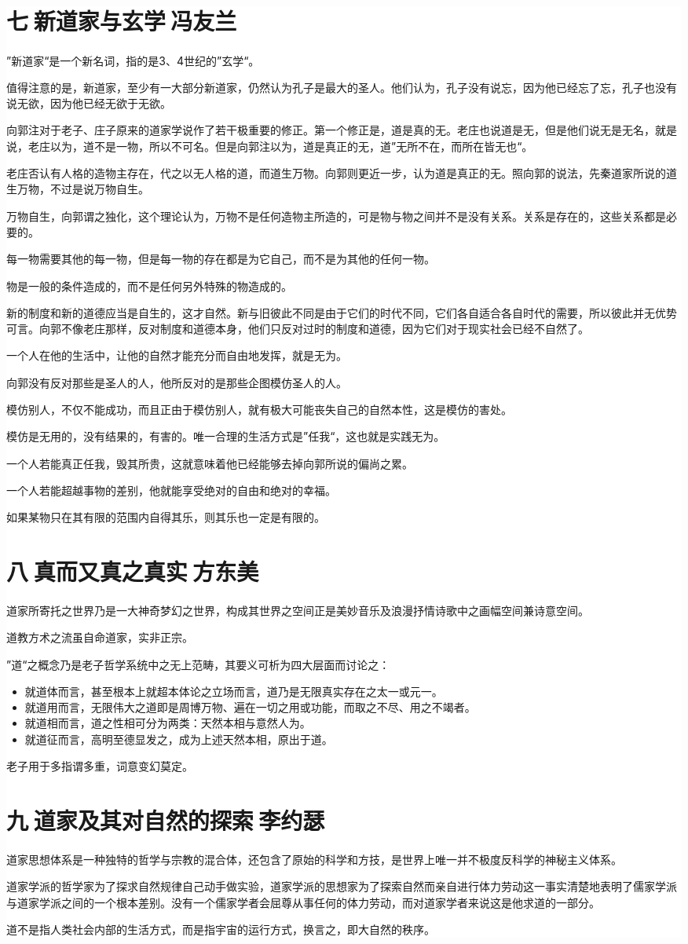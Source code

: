 
# 七 新道家与玄学 冯友兰
”新道家“是一个新名词，指的是3、4世纪的”玄学“。

值得注意的是，新道家，至少有一大部分新道家，仍然认为孔子是最大的圣人。他们认为，孔子没有说忘，因为他已经忘了忘，孔子也没有说无欲，因为他已经无欲于无欲。

向郭注对于老子、庄子原来的道家学说作了若干极重要的修正。第一个修正是，道是真的无。老庄也说道是无，但是他们说无是无名，就是说，老庄以为，道不是一物，所以不可名。但是向郭注以为，道是真正的无，道”无所不在，而所在皆无也“。

老庄否认有人格的造物主存在，代之以无人格的道，而道生万物。向郭则更近一步，认为道是真正的无。照向郭的说法，先秦道家所说的道生万物，不过是说万物自生。

万物自生，向郭谓之独化，这个理论认为，万物不是任何造物主所造的，可是物与物之间并不是没有关系。关系是存在的，这些关系都是必要的。

每一物需要其他的每一物，但是每一物的存在都是为它自己，而不是为其他的任何一物。

物是一般的条件造成的，而不是任何另外特殊的物造成的。

新的制度和新的道德应当是自生的，这才自然。新与旧彼此不同是由于它们的时代不同，它们各自适合各自时代的需要，所以彼此并无优势可言。向郭不像老庄那样，反对制度和道德本身，他们只反对过时的制度和道德，因为它们对于现实社会已经不自然了。

一个人在他的生活中，让他的自然才能充分而自由地发挥，就是无为。

向郭没有反对那些是圣人的人，他所反对的是那些企图模仿圣人的人。

模仿别人，不仅不能成功，而且正由于模仿别人，就有极大可能丧失自己的自然本性，这是模仿的害处。

模仿是无用的，没有结果的，有害的。唯一合理的生活方式是”任我“，这也就是实践无为。

一个人若能真正任我，毁其所贵，这就意味着他已经能够去掉向郭所说的偏尚之累。

一个人若能超越事物的差别，他就能享受绝对的自由和绝对的幸福。

如果某物只在其有限的范围内自得其乐，则其乐也一定是有限的。



# 八 真而又真之真实 方东美
道家所寄托之世界乃是一大神奇梦幻之世界，构成其世界之空间正是美妙音乐及浪漫抒情诗歌中之画幅空间兼诗意空间。

道教方术之流虽自命道家，实非正宗。

”道“之概念乃是老子哲学系统中之无上范畴，其要义可析为四大层面而讨论之：
* 就道体而言，甚至根本上就超本体论之立场而言，道乃是无限真实存在之太一或元一。
* 就道用而言，无限伟大之道即是周博万物、遍在一切之用或功能，而取之不尽、用之不竭者。
* 就道相而言，道之性相可分为两类：天然本相与意然人为。
* 就道征而言，高明至德显发之，成为上述天然本相，原出于道。

老子用于多指谓多重，词意变幻莫定。



# 九 道家及其对自然的探索 李约瑟
道家思想体系是一种独特的哲学与宗教的混合体，还包含了原始的科学和方技，是世界上唯一并不极度反科学的神秘主义体系。

道家学派的哲学家为了探求自然规律自己动手做实验，道家学派的思想家为了探索自然而亲自进行体力劳动这一事实清楚地表明了儒家学派与道家学派之间的一个根本差别。没有一个儒家学者会屈尊从事任何的体力劳动，而对道家学者来说这是他求道的一部分。

道不是指人类社会内部的生活方式，而是指宇宙的运行方式，换言之，即大自然的秩序。
